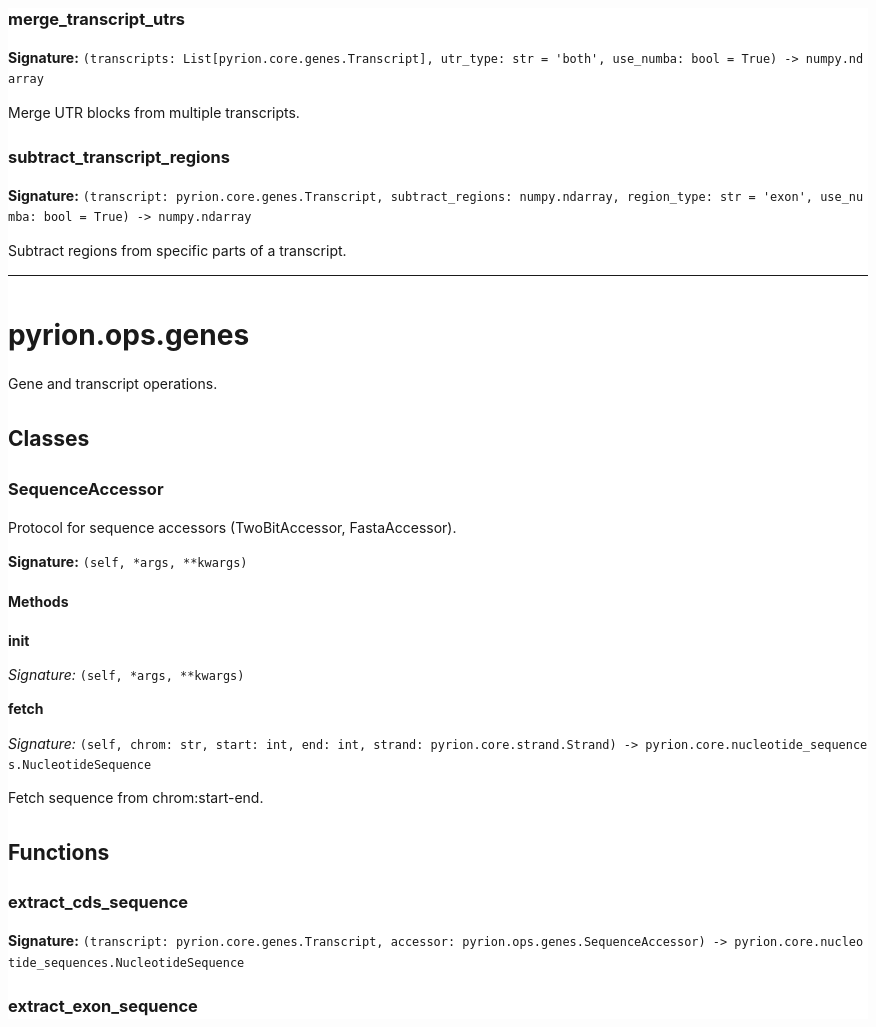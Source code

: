 
### merge_transcript_utrs

**Signature:** `(transcripts: List[pyrion.core.genes.Transcript], utr_type: str = 'both', use_numba: bool = True) -> numpy.ndarray`

Merge UTR blocks from multiple transcripts.


### subtract_transcript_regions

**Signature:** `(transcript: pyrion.core.genes.Transcript, subtract_regions: numpy.ndarray, region_type: str = 'exon', use_numba: bool = True) -> numpy.ndarray`

Subtract regions from specific parts of a transcript.


---

# pyrion.ops.genes

Gene and transcript operations.


## Classes

### SequenceAccessor

Protocol for sequence accessors (TwoBitAccessor, FastaAccessor).

**Signature:** `(self, *args, **kwargs)`

#### Methods

**__init__**

*Signature:* `(self, *args, **kwargs)`


**fetch**

*Signature:* `(self, chrom: str, start: int, end: int, strand: pyrion.core.strand.Strand) -> pyrion.core.nucleotide_sequences.NucleotideSequence`

Fetch sequence from chrom:start-end.



## Functions

### extract_cds_sequence

**Signature:** `(transcript: pyrion.core.genes.Transcript, accessor: pyrion.ops.genes.SequenceAccessor) -> pyrion.core.nucleotide_sequences.NucleotideSequence`


### extract_exon_sequence
